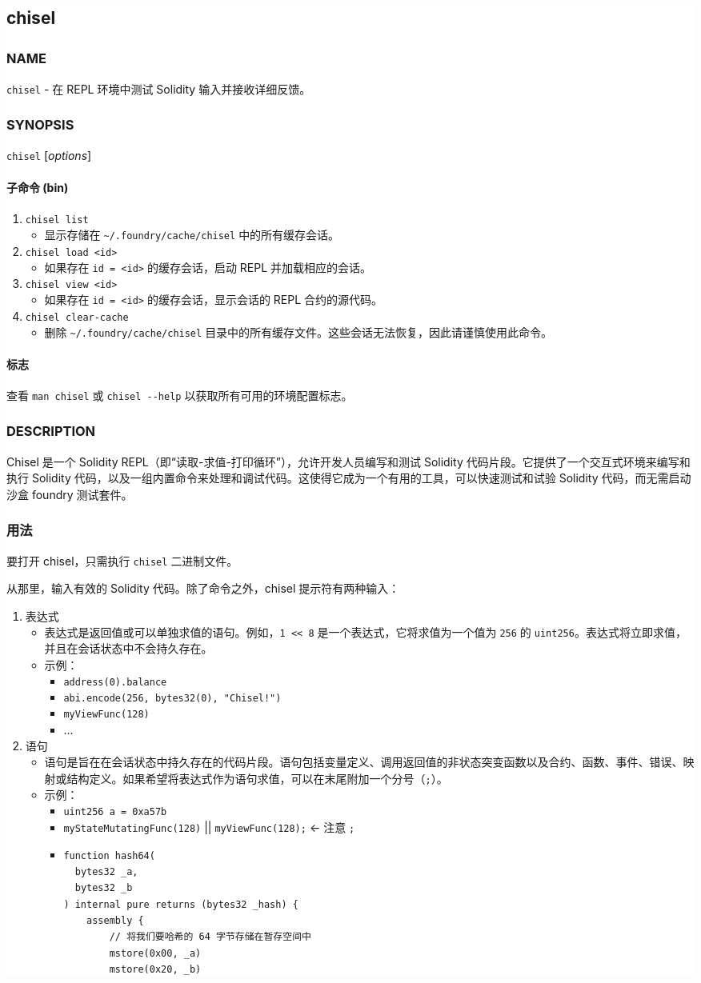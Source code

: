 ## chisel

### NAME

`chisel` - 在 REPL 环境中测试 Solidity 输入并接收详细反馈。

### SYNOPSIS

`chisel` [*options*]

#### 子命令 (bin)

1. `chisel list`
    * 显示存储在 `~/.foundry/cache/chisel` 中的所有缓存会话。
1. `chisel load <id>`
    * 如果存在 `id = <id>` 的缓存会话，启动 REPL 并加载相应的会话。
1. `chisel view <id>`
    * 如果存在 `id = <id>` 的缓存会话，显示会话的 REPL 合约的源代码。
1. `chisel clear-cache`
    * 删除 `~/.foundry/cache/chisel` 目录中的所有缓存文件。这些会话无法恢复，因此请谨慎使用此命令。

#### 标志

查看 `man chisel` 或 `chisel --help` 以获取所有可用的环境配置标志。

### DESCRIPTION

Chisel 是一个 Solidity REPL（即“读取-求值-打印循环”），允许开发人员编写和测试 Solidity 代码片段。它提供了一个交互式环境来编写和执行 Solidity 代码，以及一组内置命令来处理和调试代码。这使得它成为一个有用的工具，可以快速测试和试验 Solidity 代码，而无需启动沙盒 foundry 测试套件。

### 用法

要打开 chisel，只需执行 `chisel` 二进制文件。

从那里，输入有效的 Solidity 代码。除了命令之外，chisel 提示符有两种输入：
1. 表达式
    * 表达式是返回值或可以单独求值的语句。例如，`1 << 8` 是一个表达式，它将求值为一个值为 `256` 的 `uint256`。表达式将立即求值，并且在会话状态中不会持久存在。
    * 示例：
        * `address(0).balance`
        * `abi.encode(256, bytes32(0), "Chisel!")`
        * `myViewFunc(128)`
        * ...
1. 语句
    * 语句是旨在在会话状态中持久存在的代码片段。语句包括变量定义、调用返回值的非状态突变函数以及合约、函数、事件、错误、映射或结构定义。如果希望将表达式作为语句求值，可以在末尾附加一个分号（`;`）。
    * 示例：
        * `uint256 a = 0xa57b`
        * `myStateMutatingFunc(128)` || `myViewFunc(128);` <- 注意 `;`
        * ```solidity
          function hash64(
            bytes32 _a,
            bytes32 _b
          ) internal pure returns (bytes32 _hash) { 
              assembly {
                  // 将我们要哈希的 64 字节存储在暂存空间中
                  mstore(0x00, _a)
                  mstore(0x20, _b)
